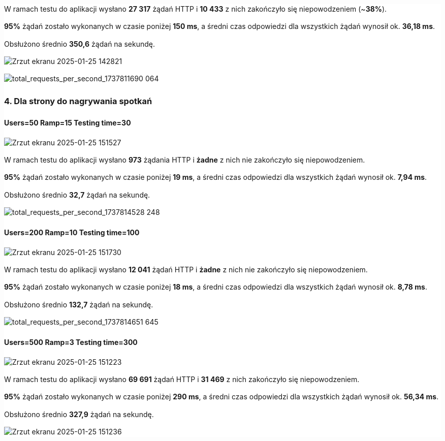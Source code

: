 W ramach testu do aplikacji wysłano **27 317** żądań HTTP i **10 433** z nich zakończyło się niepowodzeniem (~**38%**).

**95%** żądań zostało wykonanych w czasie poniżej **150 ms**, a średni czas odpowiedzi dla wszystkich żądań wynosił ok. **36,18 ms**.

Obsłużono średnio **350,6** żądań na sekundę.

![Zrzut ekranu 2025-01-25 142821](https://github.com/user-attachments/assets/b1830819-3000-448f-9aca-e7b4c46eefb4)

![total_requests_per_second_1737811690 064](https://github.com/user-attachments/assets/3edc57aa-3a30-4556-81cb-1a5ec8ff4f1e)

### 4. Dla strony do nagrywania spotkań

#### Users=50 Ramp=15 Testing time=30

![Zrzut ekranu 2025-01-25 151527](https://github.com/user-attachments/assets/0c7a63d8-474a-4959-b007-58dd2ad06f8a)

W ramach testu do aplikacji wysłano **973** żądania HTTP i **żadne** z nich nie zakończyło się niepowodzeniem.

**95%** żądań zostało wykonanych w czasie poniżej **19 ms**, a średni czas odpowiedzi dla wszystkich żądań wynosił ok. **7,94 ms**.

Obsłużono średnio **32,7** żądań na sekundę.

![total_requests_per_second_1737814528 248](https://github.com/user-attachments/assets/4aa0481b-7b02-47ea-9c61-3c593ff2874a)

#### Users=200 Ramp=10 Testing time=100

![Zrzut ekranu 2025-01-25 151730](https://github.com/user-attachments/assets/c327d5cb-c1ca-4688-aeb5-72ca731ac226)

W ramach testu do aplikacji wysłano **12 041** żądań HTTP i **żadne** z nich nie zakończyło się niepowodzeniem.

**95%** żądań zostało wykonanych w czasie poniżej **18 ms**, a średni czas odpowiedzi dla wszystkich żądań wynosił ok. **8,78 ms**.

Obsłużono średnio **132,7** żądań na sekundę.

![total_requests_per_second_1737814651 645](https://github.com/user-attachments/assets/a3d0cfdf-2268-4484-bd6d-929bc9798c15)

#### Users=500 Ramp=3 Testing time=300

![Zrzut ekranu 2025-01-25 151223](https://github.com/user-attachments/assets/99006622-20fc-40a8-8fc7-369cf0ce3020)

W ramach testu do aplikacji wysłano **69 691** żądań HTTP i **31 469** z nich zakończyło się niepowodzeniem.

**95%** żądań zostało wykonanych w czasie poniżej **290 ms**, a średni czas odpowiedzi dla wszystkich żądań wynosił ok. **56,34 ms**.

Obsłużono średnio **327,9** żądań na sekundę.

![Zrzut ekranu 2025-01-25 151236](https://github.com/user-attachments/assets/6a9aa4c8-6289-4b88-bd67-1427d9ad471e)
